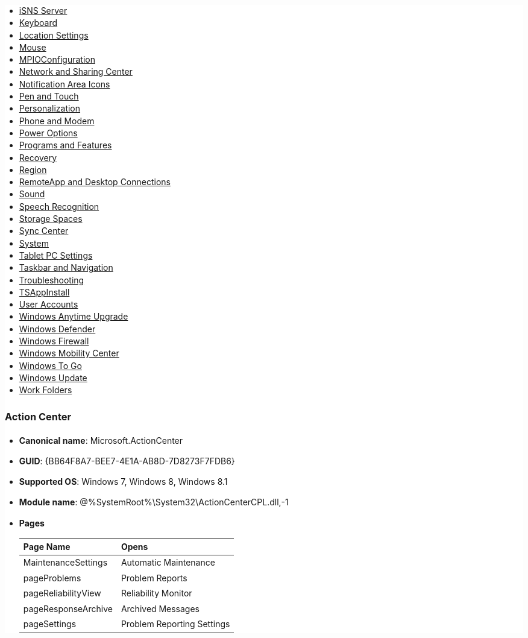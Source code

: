 - [iSNS Server](#isns-server)
- [Keyboard](#keyboard)
- [Location Settings](#location-settings)
- [Mouse](#mouse)
- [MPIOConfiguration](#mpioconfiguration)
- [Network and Sharing Center](#network-and-sharing-center)
- [Notification Area Icons](#notification-area-icons)
- [Pen and Touch](#pen-and-touch)
- [Personalization](#personalization)
- [Phone and Modem](#phone-and-modem)
- [Power Options](#power-options)
- [Programs and Features](#programs-and-features)
- [Recovery](#recovery)
- [Region](#region)
- [RemoteApp and Desktop Connections](#remoteapp-and-desktop-connections)
- [Sound](#sound)
- [Speech Recognition](#speech-recognition)
- [Storage Spaces](#storage-spaces)
- [Sync Center](#sync-center)
- [System](#system)
- [Tablet PC Settings](#tablet-pc-settings)
- [Taskbar and Navigation](#taskbar-and-navigation)
- [Troubleshooting](#troubleshooting)
- [TSAppInstall](#tsappinstall)
- [User Accounts](#user-accounts)
- [Windows Anytime Upgrade](#windows-anytime-upgrade)
- [Windows Defender](#windows-defender)
- [Windows Firewall](#windows-firewall)
- [Windows Mobility Center](#windows-mobility-center)
- [Windows To Go](#windows-to-go)
- [Windows Update](#windows-update)
- [Work Folders](#work-folders)

### Action Center

- **Canonical name**: Microsoft.ActionCenter
- **GUID**: {BB64F8A7-BEE7-4E1A-AB8D-7D8273F7FDB6}
- **Supported OS**: Windows 7, Windows 8, Windows 8.1
- **Module name**: @%SystemRoot%\\System32\\ActionCenterCPL.dll,-1
- **Pages**

    | Page Name           | Opens                      |
    |---------------------|----------------------------|
    | MaintenanceSettings | Automatic Maintenance      |
    | pageProblems        | Problem Reports            |
    | pageReliabilityView | Reliability Monitor        |
    | pageResponseArchive | Archived Messages          |
    | pageSettings        | Problem Reporting Settings |
